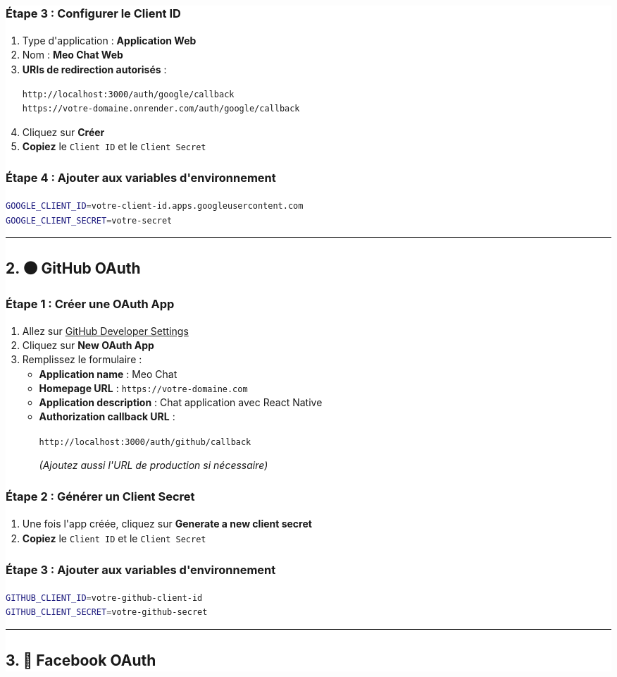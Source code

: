 ### Étape 3 : Configurer le Client ID

1. Type d'application : **Application Web**
2. Nom : **Meo Chat Web**
3. **URIs de redirection autorisés** :
   ```
   http://localhost:3000/auth/google/callback
   https://votre-domaine.onrender.com/auth/google/callback
   ```
4. Cliquez sur **Créer**
5. **Copiez** le `Client ID` et le `Client Secret`

### Étape 4 : Ajouter aux variables d'environnement

```bash
GOOGLE_CLIENT_ID=votre-client-id.apps.googleusercontent.com
GOOGLE_CLIENT_SECRET=votre-secret
```

---

## 2. ⚫ **GitHub OAuth**

### Étape 1 : Créer une OAuth App

1. Allez sur [GitHub Developer Settings](https://github.com/settings/developers)
2. Cliquez sur **New OAuth App**
3. Remplissez le formulaire :
   - **Application name** : Meo Chat
   - **Homepage URL** : `https://votre-domaine.com`
   - **Application description** : Chat application avec React Native
   - **Authorization callback URL** :
     ```
     http://localhost:3000/auth/github/callback
     ```
     *(Ajoutez aussi l'URL de production si nécessaire)*

### Étape 2 : Générer un Client Secret

1. Une fois l'app créée, cliquez sur **Generate a new client secret**
2. **Copiez** le `Client ID` et le `Client Secret`

### Étape 3 : Ajouter aux variables d'environnement

```bash
GITHUB_CLIENT_ID=votre-github-client-id
GITHUB_CLIENT_SECRET=votre-github-secret
```

---

## 3. 🔵 **Facebook OAuth**

